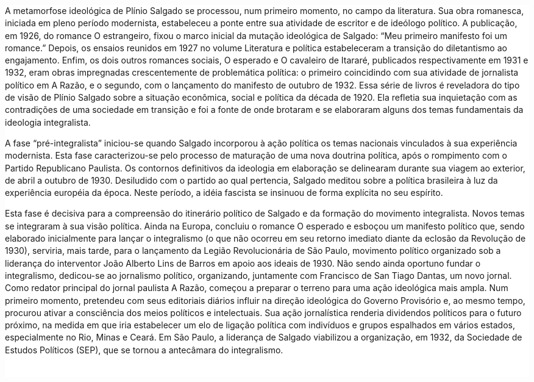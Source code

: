 A metamorfose ideológica de Plínio Salgado se processou, num primeiro
momento, no campo da literatura. Sua obra romanesca, iniciada em pleno
período modernista, estabeleceu a ponte entre sua atividade de escritor
e de ideólogo político. A publicação, em 1926, do romance O estrangeiro,
fixou o marco inicial da mutação ideológica de Salgado: “Meu primeiro
manifesto foi um romance.” Depois, os ensaios reunidos em 1927 no volume
Literatura e política estabeleceram a transição do diletantismo ao
engajamento. Enfim, os dois outros romances sociais, O esperado e O
cavaleiro de Itararé, publicados respectivamente em 1931 e 1932, eram
obras impregnadas crescentemente de problemática política: o primeiro
coincidindo com sua atividade de jornalista político em A Razão, e o
segundo, com o lançamento do manifesto de outubro de 1932. Essa série de
livros é reveladora do tipo de visão de Plínio Salgado sobre a situação
econômica, social e política da década de 1920. Ela refletia sua
inquietação com as contradições de uma sociedade em transição e foi a
fonte de onde brotaram e se elaboraram alguns dos temas fundamentais da
ideologia integralista.

A fase “pré-integralista” iniciou-se quando Salgado incorporou à ação
política os temas nacionais vinculados à sua experiência modernista.
Esta fase caracterizou-se pelo processo de maturação de uma nova
doutrina política, após o rompimento com o Partido Republicano Paulista.
Os contornos definitivos da ideologia em elaboração se delinearam
durante sua viagem ao exterior, de abril a outubro de 1930. Desiludido
com o partido ao qual pertencia, Salgado meditou sobre a política
brasileira à luz da experiência européia da época. Neste período, a
idéia fascista se insinuou de forma explícita no seu espírito.

Esta fase é decisiva para a compreensão do itinerário político de
Salgado e da formação do movimento integralista. Novos temas se
integraram à sua visão política. Ainda na Europa, concluiu o romance O
esperado e esboçou um manifesto político que, sendo elaborado
inicialmente para lançar o integralismo (o que não ocorreu em seu
retorno imediato diante da eclosão da Revolução de 1930), serviria, mais
tarde, para o lançamento da Legião Revolucionária de São Paulo,
movimento político organizado sob a liderança do interventor João
Alberto Lins de Barros em apoio aos ideais de 1930. Não sendo ainda
oportuno fundar o integralismo, dedicou-se ao jornalismo político,
organizando, juntamente com Francisco de San Tiago Dantas, um novo
jornal. Como redator principal do jornal paulista A Razão, começou a
preparar o terreno para uma ação ideológica mais ampla. Num primeiro
momento, pretendeu com seus editoriais diários influir na direção
ideológica do Governo Provisório e, ao mesmo tempo, procurou ativar a
consciência dos meios políticos e intelectuais. Sua ação jornalística
renderia dividendos políticos para o futuro próximo, na medida em que
iria estabelecer um elo de ligação política com indivíduos e grupos
espalhados em vários estados, especialmente no Rio, Minas e Ceará. Em
São Paulo, a liderança de Salgado viabilizou a organização, em 1932, da
Sociedade de Estudos Políticos (SEP), que se tornou a antecâmara do
integralismo.

 
